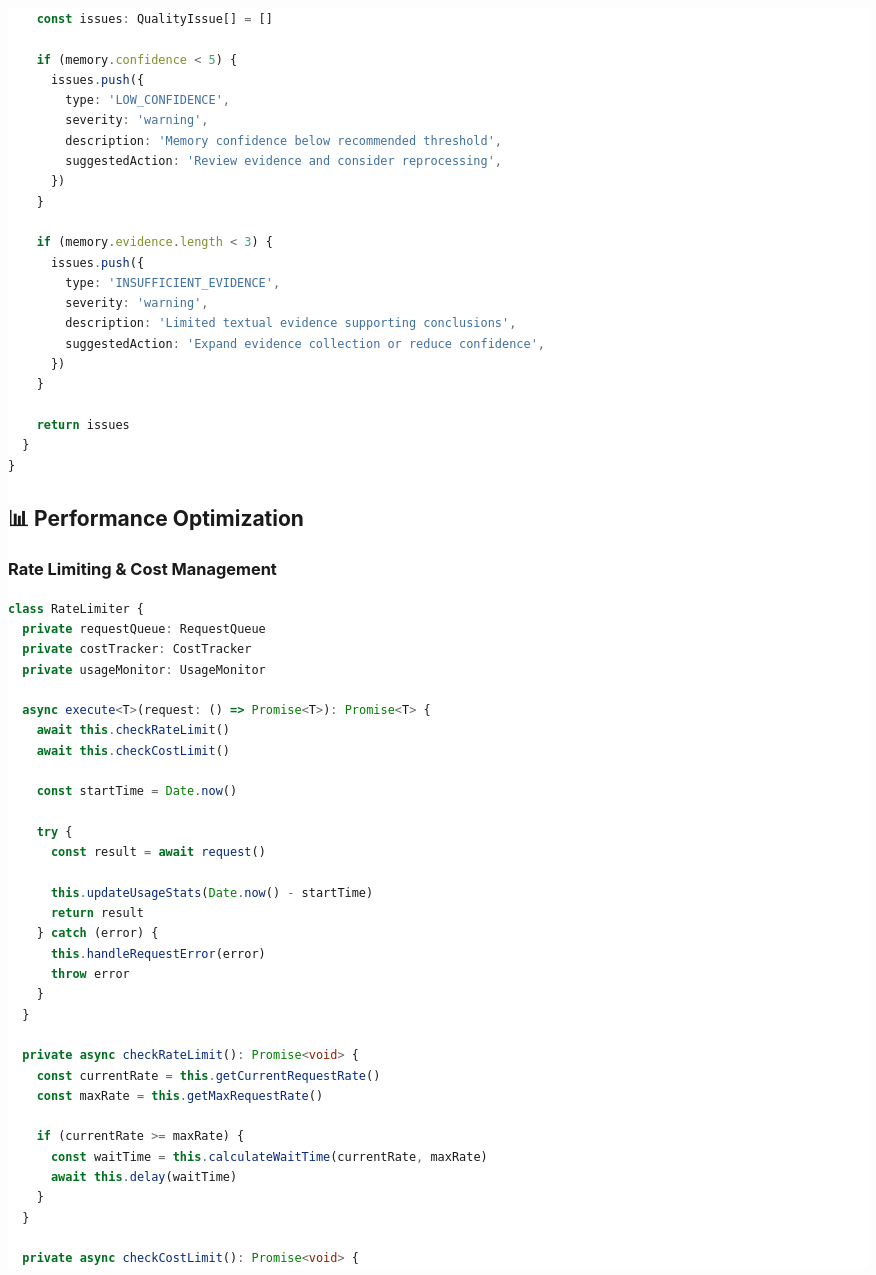 ```typescript
    const issues: QualityIssue[] = []

    if (memory.confidence < 5) {
      issues.push({
        type: 'LOW_CONFIDENCE',
        severity: 'warning',
        description: 'Memory confidence below recommended threshold',
        suggestedAction: 'Review evidence and consider reprocessing',
      })
    }

    if (memory.evidence.length < 3) {
      issues.push({
        type: 'INSUFFICIENT_EVIDENCE',
        severity: 'warning',
        description: 'Limited textual evidence supporting conclusions',
        suggestedAction: 'Expand evidence collection or reduce confidence',
      })
    }

    return issues
  }
}
```

## 📊 Performance Optimization

### Rate Limiting & Cost Management

```typescript
class RateLimiter {
  private requestQueue: RequestQueue
  private costTracker: CostTracker
  private usageMonitor: UsageMonitor

  async execute<T>(request: () => Promise<T>): Promise<T> {
    await this.checkRateLimit()
    await this.checkCostLimit()

    const startTime = Date.now()

    try {
      const result = await request()

      this.updateUsageStats(Date.now() - startTime)
      return result
    } catch (error) {
      this.handleRequestError(error)
      throw error
    }
  }

  private async checkRateLimit(): Promise<void> {
    const currentRate = this.getCurrentRequestRate()
    const maxRate = this.getMaxRequestRate()

    if (currentRate >= maxRate) {
      const waitTime = this.calculateWaitTime(currentRate, maxRate)
      await this.delay(waitTime)
    }
  }

  private async checkCostLimit(): Promise<void> {
```